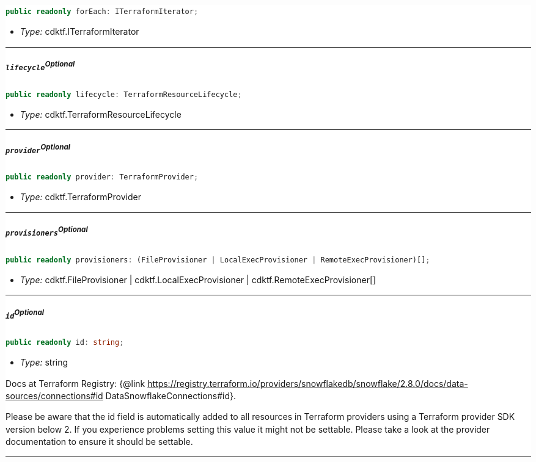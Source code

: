 ```typescript
public readonly forEach: ITerraformIterator;
```

- *Type:* cdktf.ITerraformIterator

---

##### `lifecycle`<sup>Optional</sup> <a name="lifecycle" id="@cdktf/provider-snowflake.dataSnowflakeConnections.DataSnowflakeConnectionsConfig.property.lifecycle"></a>

```typescript
public readonly lifecycle: TerraformResourceLifecycle;
```

- *Type:* cdktf.TerraformResourceLifecycle

---

##### `provider`<sup>Optional</sup> <a name="provider" id="@cdktf/provider-snowflake.dataSnowflakeConnections.DataSnowflakeConnectionsConfig.property.provider"></a>

```typescript
public readonly provider: TerraformProvider;
```

- *Type:* cdktf.TerraformProvider

---

##### `provisioners`<sup>Optional</sup> <a name="provisioners" id="@cdktf/provider-snowflake.dataSnowflakeConnections.DataSnowflakeConnectionsConfig.property.provisioners"></a>

```typescript
public readonly provisioners: (FileProvisioner | LocalExecProvisioner | RemoteExecProvisioner)[];
```

- *Type:* cdktf.FileProvisioner | cdktf.LocalExecProvisioner | cdktf.RemoteExecProvisioner[]

---

##### `id`<sup>Optional</sup> <a name="id" id="@cdktf/provider-snowflake.dataSnowflakeConnections.DataSnowflakeConnectionsConfig.property.id"></a>

```typescript
public readonly id: string;
```

- *Type:* string

Docs at Terraform Registry: {@link https://registry.terraform.io/providers/snowflakedb/snowflake/2.8.0/docs/data-sources/connections#id DataSnowflakeConnections#id}.

Please be aware that the id field is automatically added to all resources in Terraform providers using a Terraform provider SDK version below 2.
If you experience problems setting this value it might not be settable. Please take a look at the provider documentation to ensure it should be settable.

---